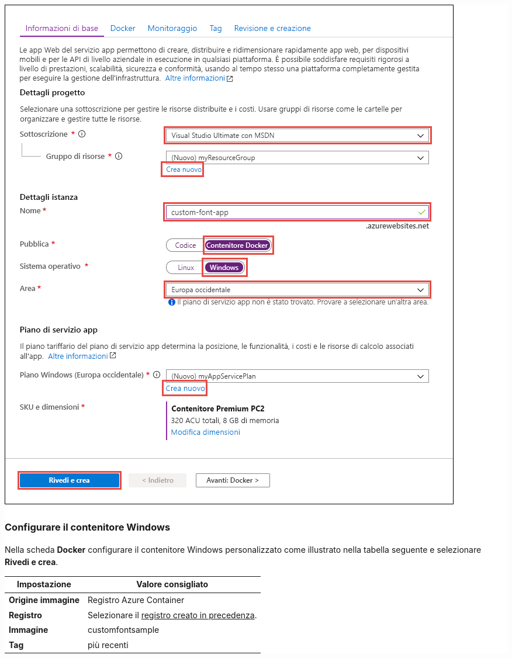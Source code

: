 ![](media/app-service-web-tutorial-windows-containers-custom-fonts/configure-app-basics.png)

### <a name="configure-windows-container"></a>Configurare il contenitore Windows

Nella scheda **Docker** configurare il contenitore Windows personalizzato come illustrato nella tabella seguente e selezionare **Rivedi e crea**.

| Impostazione  | Valore consigliato |
| ----------------- | ------------ |
|**Origine immagine**| Registro Azure Container |
|**Registro**| Selezionare il [registro creato in precedenza](#publish-to-azure-container-registry). |
|**Immagine**| customfontsample |
|**Tag**| più recenti |
